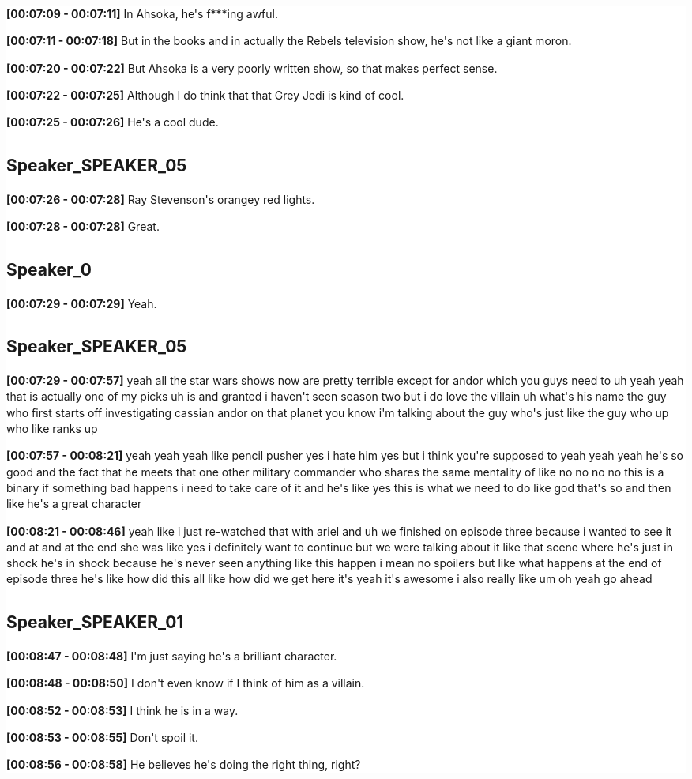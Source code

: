 **[00:07:09 - 00:07:11]** In Ahsoka, he's f***ing awful.

**[00:07:11 - 00:07:18]** But in the books and in actually the Rebels television show, he's not like a giant moron.

**[00:07:20 - 00:07:22]** But Ahsoka is a very poorly written show, so that makes perfect sense.

**[00:07:22 - 00:07:25]** Although I do think that that Grey Jedi is kind of cool.

**[00:07:25 - 00:07:26]** He's a cool dude.


## Speaker_SPEAKER_05

**[00:07:26 - 00:07:28]** Ray Stevenson's orangey red lights.

**[00:07:28 - 00:07:28]** Great.


## Speaker_0

**[00:07:29 - 00:07:29]** Yeah.


## Speaker_SPEAKER_05

**[00:07:29 - 00:07:57]** yeah all the star wars shows now are pretty terrible except for andor which you guys need to uh yeah yeah that is actually one of my picks uh is and granted i haven't seen season two but i do love the villain uh what's his name the guy who first starts off investigating cassian andor on that planet you know i'm talking about the guy who's just like the guy who up who like ranks up

**[00:07:57 - 00:08:21]** yeah yeah yeah like pencil pusher yes i hate him yes but i think you're supposed to yeah yeah yeah he's so good and the fact that he meets that one other military commander who shares the same mentality of like no no no no this is a binary if something bad happens i need to take care of it and he's like yes this is what we need to do like god that's so and then like he's a great character

**[00:08:21 - 00:08:46]** yeah like i just re-watched that with ariel and uh we finished on episode three because i wanted to see it and at and at the end she was like yes i definitely want to continue but we were talking about it like that scene where he's just in shock he's in shock because he's never seen anything like this happen i mean no spoilers but like what happens at the end of episode three he's like how did this all like how did we get here it's yeah it's awesome i also really like um oh yeah go ahead


## Speaker_SPEAKER_01

**[00:08:47 - 00:08:48]** I'm just saying he's a brilliant character.

**[00:08:48 - 00:08:50]** I don't even know if I think of him as a villain.

**[00:08:52 - 00:08:53]** I think he is in a way.

**[00:08:53 - 00:08:55]** Don't spoil it.

**[00:08:56 - 00:08:58]** He believes he's doing the right thing, right?
